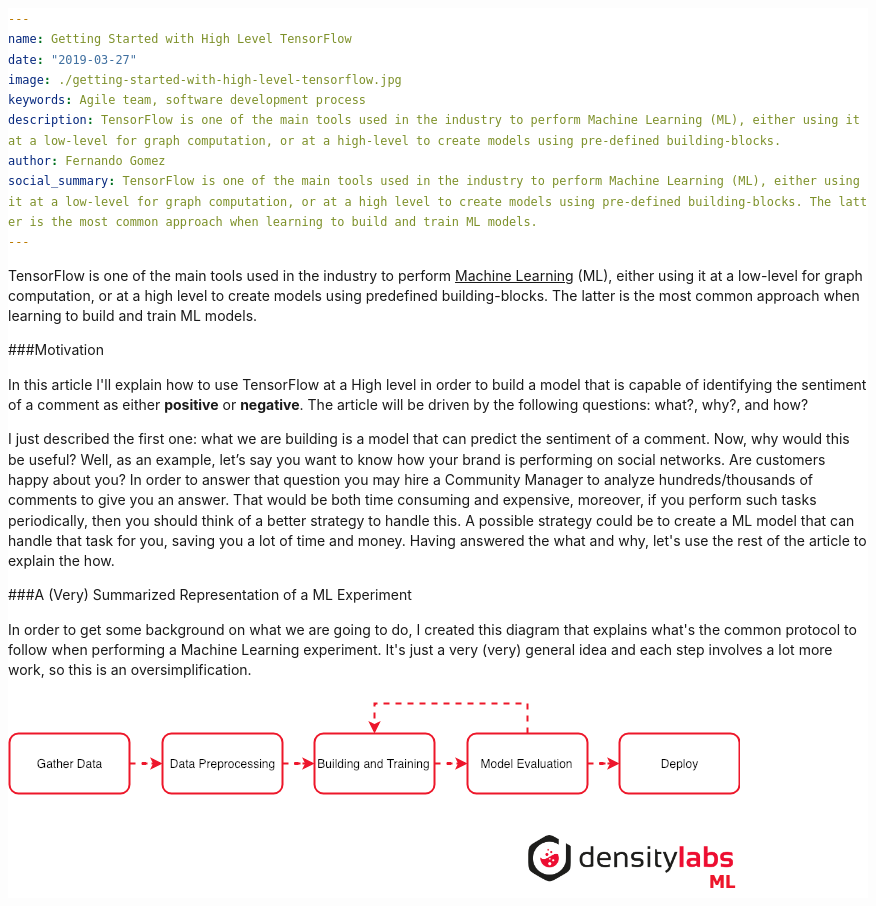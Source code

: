 ```yaml
---
name: Getting Started with High Level TensorFlow
date: "2019-03-27"
image: ./getting-started-with-high-level-tensorflow.jpg
keywords: Agile team, software development process
description: TensorFlow is one of the main tools used in the industry to perform Machine Learning (ML), either using it at a low-level for graph computation, or at a high-level to create models using pre-defined building-blocks.
author: Fernando Gomez
social_summary: TensorFlow is one of the main tools used in the industry to perform Machine Learning (ML), either using it at a low-level for graph computation, or at a high level to create models using pre-defined building-blocks. The latter is the most common approach when learning to build and train ML models.
---
```

TensorFlow is one of the main tools used in the industry to perform [Machine Learning](https://densitylabs.io/blog/machine-learning-without-a-super-computer) (ML), either using it at a low-level for graph computation, or at a high level to create models using predefined building-blocks. The latter is the most common approach when learning to build and train ML models.

###Motivation

In this article I'll explain how to use TensorFlow at a High level in order to build a model that is capable of identifying the sentiment of a comment as either **positive** or **negative**. The article will be driven by the following questions: what?, why?, and how?

I just described the first one: what we are building is a model that can predict the sentiment of a comment. Now, why would this be useful? Well, as an example, let’s say you want to know how your brand is performing on social networks. Are customers happy about you? In order to answer that question you may hire a Community Manager to analyze hundreds/thousands of comments to give you an answer. That would be both time consuming and expensive, moreover, if you perform such tasks periodically, then you should think of a better strategy to handle this.
A possible strategy could be to create a ML model that can handle that task for you, saving you a lot of time and money.
Having answered the what and why, let's use the rest of the article to explain the how.

###A (Very) Summarized Representation of a ML Experiment

In order to get some background on what we are going to do, I created this diagram that explains what's the common protocol to follow when performing a Machine Learning experiment. It's just a very (very) general idea and each step involves a lot more work, so this is an oversimplification.


![Machine Learning](./datadensity.png)
